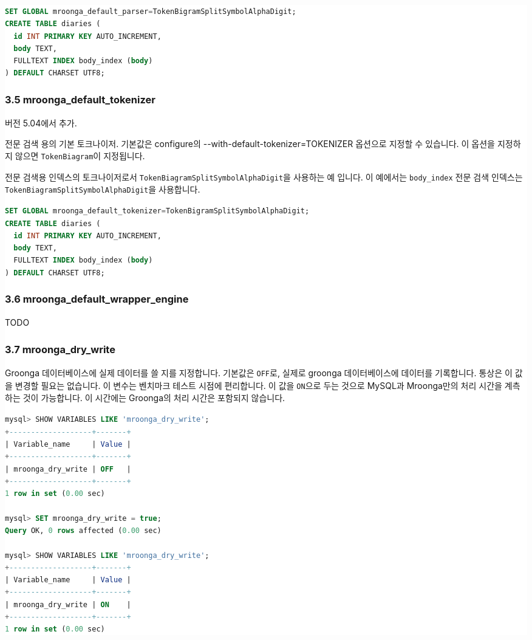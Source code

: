 ```sql
SET GLOBAL mroonga_default_parser=TokenBigramSplitSymbolAlphaDigit;
CREATE TABLE diaries (
  id INT PRIMARY KEY AUTO_INCREMENT,
  body TEXT,
  FULLTEXT INDEX body_index (body)
) DEFAULT CHARSET UTF8;
```

### 3.5 mroonga_default_tokenizer
버전 5.04에서 추가.

전문 검색 용의 기본 토크나이저. 기본값은 configure의 --with-default-tokenizer=TOKENIZER 옵션으로 지정할 수 있습니다. 이 옵션을 지정하지 않으면 `TokenBiagram`이 지정됩니다.

전문 검색용 인덱스의 토크나이저로서 `TokenBiagramSplitSymbolAlphaDigit`을 사용하는 예 입니다. 이 예에서는 `body_index` 전문 검색 인덱스는 `TokenBiagramSplitSymbolAlphaDigit`을 사용합니다.

```sql
SET GLOBAL mroonga_default_tokenizer=TokenBigramSplitSymbolAlphaDigit;
CREATE TABLE diaries (
  id INT PRIMARY KEY AUTO_INCREMENT,
  body TEXT,
  FULLTEXT INDEX body_index (body)
) DEFAULT CHARSET UTF8;
```

### 3.6 mroonga_default_wrapper_engine
TODO

### 3.7 mroonga_dry_write
Groonga 데이터베이스에 실제 데이터를 쓸 지를 지정합니다. 기본값은 `OFF`로, 실제로 groonga 데이터베이스에 데이터를 기록합니다. 통상은 이 값을 변경할 필요는 없습니다. 이 변수는 벤치마크 테스트 시점에 편리합니다. 이 값을 `ON`으로 두는 것으로 MySQL과 Mroonga만의 처리 시간을 계측하는 것이 가능합니다. 이 시간에는 Groonga의 처리 시간은 포함되지 않습니다.

```sql
mysql> SHOW VARIABLES LIKE 'mroonga_dry_write';
+-------------------+-------+
| Variable_name     | Value |
+-------------------+-------+
| mroonga_dry_write | OFF   |
+-------------------+-------+
1 row in set (0.00 sec)

mysql> SET mroonga_dry_write = true;
Query OK, 0 rows affected (0.00 sec)

mysql> SHOW VARIABLES LIKE 'mroonga_dry_write';
+-------------------+-------+
| Variable_name     | Value |
+-------------------+-------+
| mroonga_dry_write | ON    |
+-------------------+-------+
1 row in set (0.00 sec)
```
